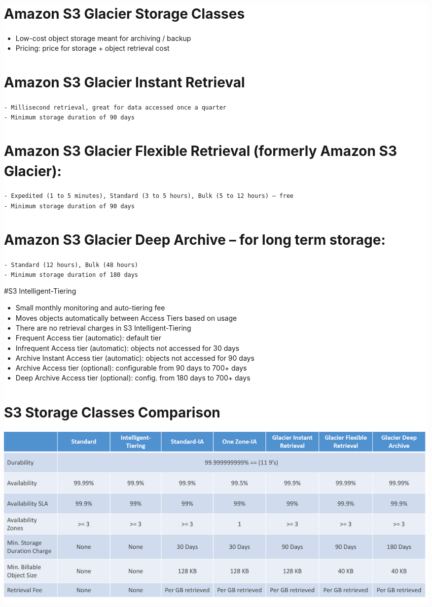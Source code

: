 # Amazon S3 Glacier Storage Classes
- Low-cost object storage meant for archiving / backup
- Pricing: price for storage + object retrieval cost
# Amazon S3 Glacier Instant Retrieval
    - Millisecond retrieval, great for data accessed once a quarter
    - Minimum storage duration of 90 days
#  Amazon S3 Glacier Flexible Retrieval (formerly Amazon S3 Glacier):
    - Expedited (1 to 5 minutes), Standard (3 to 5 hours), Bulk (5 to 12 hours) – free
    - Minimum storage duration of 90 days
# Amazon S3 Glacier Deep Archive – for long term storage:
    - Standard (12 hours), Bulk (48 hours)
    - Minimum storage duration of 180 days

#S3 Intelligent-Tiering
- Small monthly monitoring and auto-tiering fee
- Moves objects automatically between Access Tiers based on usage
- There are no retrieval charges in S3 Intelligent-Tiering
- Frequent Access tier (automatic): default tier
- Infrequent Access tier (automatic): objects not accessed for 30 days
- Archive Instant Access tier (automatic): objects not accessed for 90 days
- Archive Access tier (optional): configurable from 90 days to 700+ days
- Deep Archive Access tier (optional): config. from 180 days to 700+ days

# S3 Storage Classes Comparison

![alt text](image-57.png)
